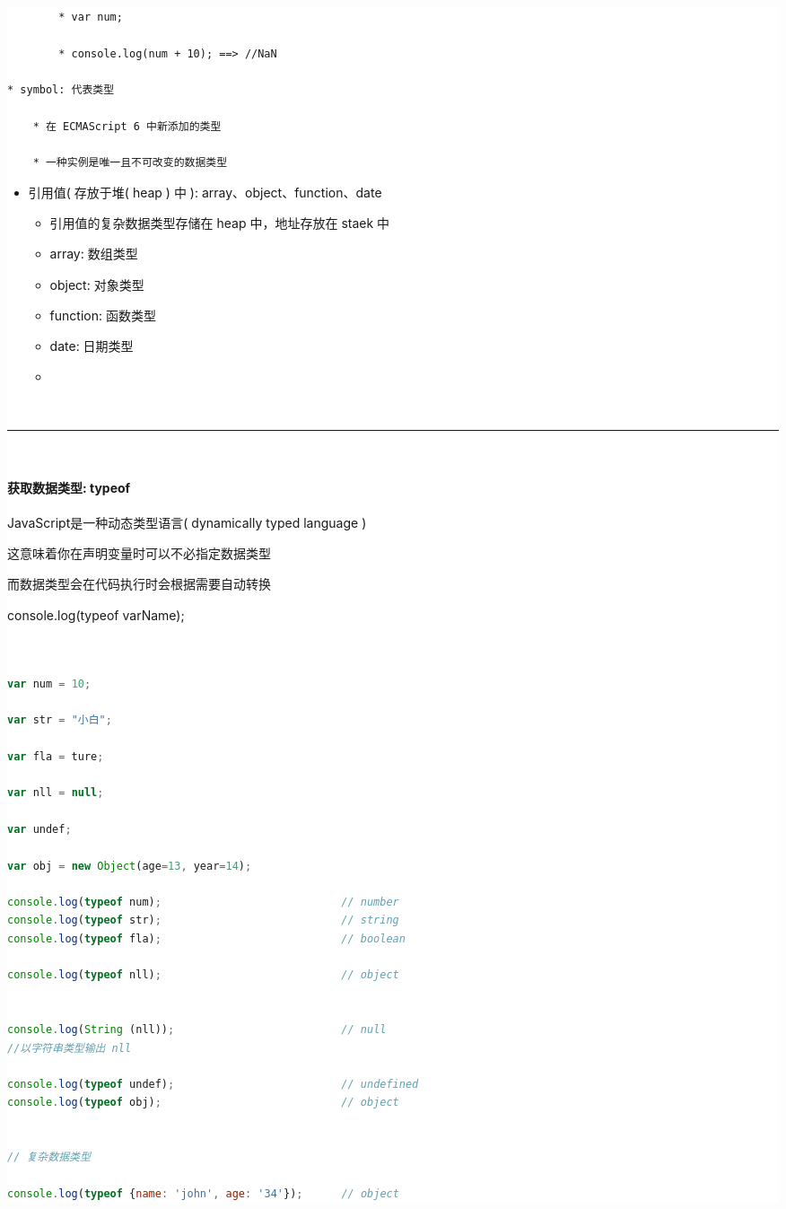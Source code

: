             * var num;
            
            * console.log(num + 10); ==> //NaN
        
    * symbol: 代表类型
    
        * 在 ECMAScript 6 中新添加的类型
        
        * 一种实例是唯一且不可改变的数据类型
        
* 引用值( 存放于堆( heap ) 中 ): array、object、function、date

    * 引用值的复杂数据类型存储在 heap 中，地址存放在 staek 中

    * array: 数组类型

    * object: 对象类型

    * function: 函数类型
    
    * date: 日期类型
    
    * 



<br/>
<hr/>
<br/>



<h4 id="#">获取数据类型: typeof</h4>

JavaScript是一种动态类型语言( dynamically typed language )

这意味着你在声明变量时可以不必指定数据类型

而数据类型会在代码执行时会根据需要自动转换

console.log(typeof varName);

```javascript


var num = 10;

var str = "小白";

var fla = ture;

var nll = null;

var undef;

var obj = new Object(age=13, year=14);
    
console.log(typeof num);                            // number 
console.log(typeof str);                            // string
console.log(typeof fla);                            // boolean

console.log(typeof nll);                            // object


console.log(String (nll));                          // null
//以字符串类型输出 nll

console.log(typeof undef);                          // undefined
console.log(typeof obj);                            // object


// 复杂数据类型

console.log(typeof {name: 'john', age: '34'});      // object
```